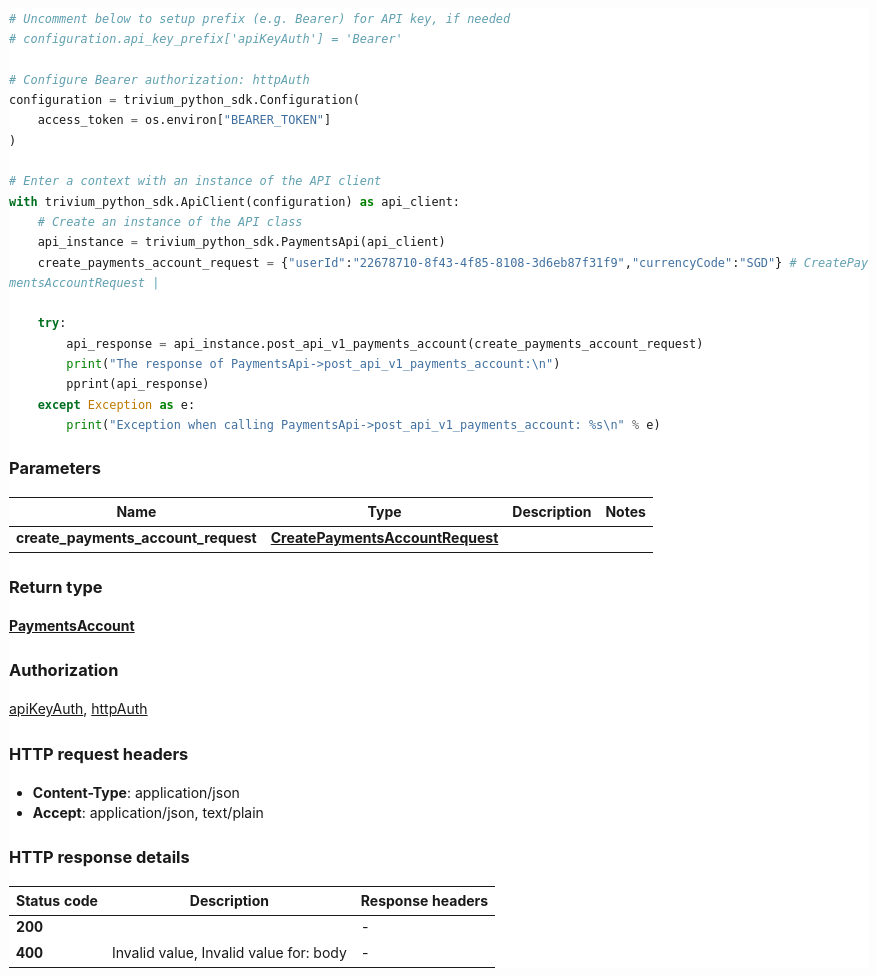 ```python
# Uncomment below to setup prefix (e.g. Bearer) for API key, if needed
# configuration.api_key_prefix['apiKeyAuth'] = 'Bearer'

# Configure Bearer authorization: httpAuth
configuration = trivium_python_sdk.Configuration(
    access_token = os.environ["BEARER_TOKEN"]
)

# Enter a context with an instance of the API client
with trivium_python_sdk.ApiClient(configuration) as api_client:
    # Create an instance of the API class
    api_instance = trivium_python_sdk.PaymentsApi(api_client)
    create_payments_account_request = {"userId":"22678710-8f43-4f85-8108-3d6eb87f31f9","currencyCode":"SGD"} # CreatePaymentsAccountRequest | 

    try:
        api_response = api_instance.post_api_v1_payments_account(create_payments_account_request)
        print("The response of PaymentsApi->post_api_v1_payments_account:\n")
        pprint(api_response)
    except Exception as e:
        print("Exception when calling PaymentsApi->post_api_v1_payments_account: %s\n" % e)
```



### Parameters


Name | Type | Description  | Notes
------------- | ------------- | ------------- | -------------
 **create_payments_account_request** | [**CreatePaymentsAccountRequest**](CreatePaymentsAccountRequest.md)|  | 

### Return type

[**PaymentsAccount**](PaymentsAccount.md)

### Authorization

[apiKeyAuth](../README.md#apiKeyAuth), [httpAuth](../README.md#httpAuth)

### HTTP request headers

 - **Content-Type**: application/json
 - **Accept**: application/json, text/plain

### HTTP response details

| Status code | Description | Response headers |
|-------------|-------------|------------------|
**200** |  |  -  |
**400** | Invalid value, Invalid value for: body |  -  |
